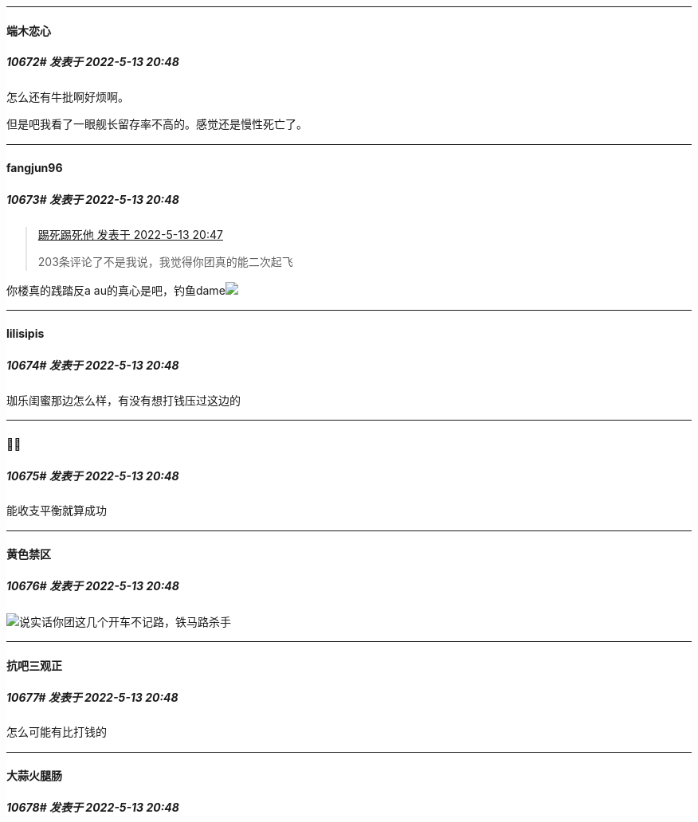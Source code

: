 *****

####  端木恋心  
##### 10672#       发表于 2022-5-13 20:48

怎么还有牛批啊好烦啊。

但是吧我看了一眼舰长留存率不高的。感觉还是慢性死亡了。

*****

####  fangjun96  
##### 10673#       发表于 2022-5-13 20:48

<blockquote><a href="httphttps://bbs.saraba1st.com/2b/forum.php?mod=redirect&amp;goto=findpost&amp;pid=55824765&amp;ptid=2068882" target="_blank">踢死踢死他 发表于 2022-5-13 20:47</a>

203条评论了不是我说，我觉得你团真的能二次起飞</blockquote>
你楼真的践踏反a au的真心是吧，钓鱼dame<img src="https://static.saraba1st.com/image/smiley/face2017/126.png" referrerpolicy="no-referrer">

*****

####  lilisipis  
##### 10674#       发表于 2022-5-13 20:48

珈乐闺蜜那边怎么样，有没有想打钱压过这边的

*****

####  🐳❕  
##### 10675#       发表于 2022-5-13 20:48

能收支平衡就算成功

*****

####  黄色禁区  
##### 10676#       发表于 2022-5-13 20:48

<img src="https://static.saraba1st.com/image/smiley/face2017/067.png" referrerpolicy="no-referrer">说实话你团这几个开车不记路，铁马路杀手

*****

####  抗吧三观正  
##### 10677#       发表于 2022-5-13 20:48

怎么可能有比打钱的

*****

####  大蒜火腿肠  
##### 10678#       发表于 2022-5-13 20:48
